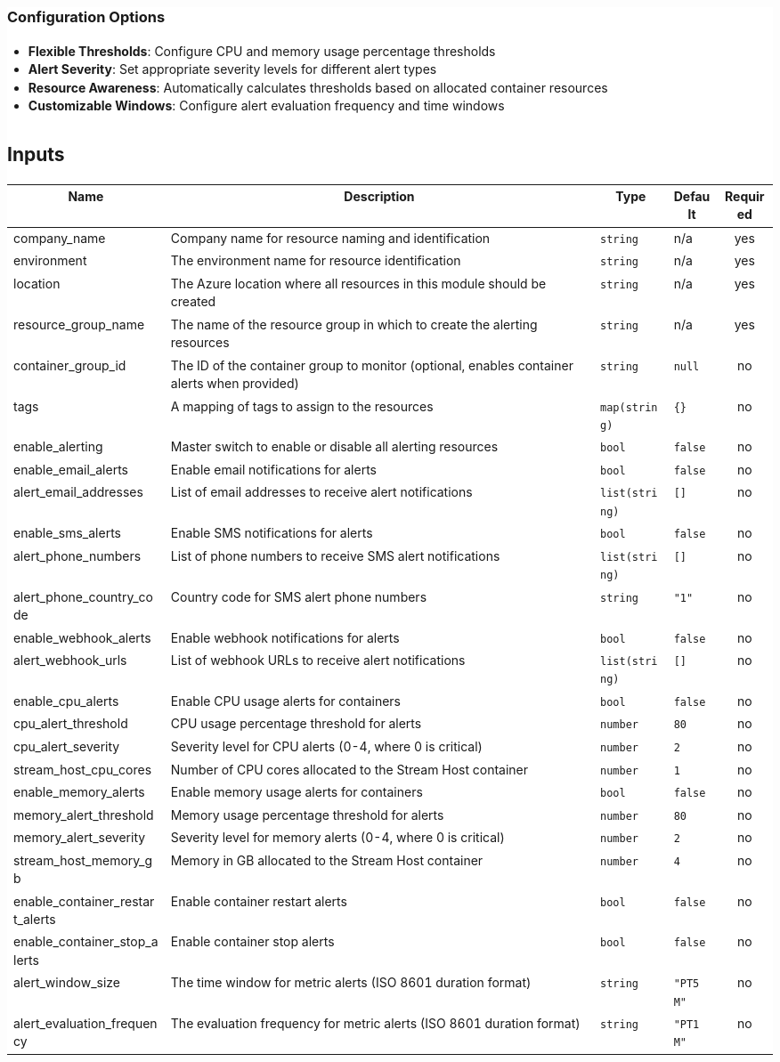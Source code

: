 ### Configuration Options
- **Flexible Thresholds**: Configure CPU and memory usage percentage thresholds
- **Alert Severity**: Set appropriate severity levels for different alert types
- **Resource Awareness**: Automatically calculates thresholds based on allocated container resources
- **Customizable Windows**: Configure alert evaluation frequency and time windows

## Inputs

| Name | Description | Type | Default | Required |
|------|-------------|------|---------|:--------:|
| company_name | Company name for resource naming and identification | `string` | n/a | yes |
| environment | The environment name for resource identification | `string` | n/a | yes |
| location | The Azure location where all resources in this module should be created | `string` | n/a | yes |
| resource_group_name | The name of the resource group in which to create the alerting resources | `string` | n/a | yes |
| container_group_id | The ID of the container group to monitor (optional, enables container alerts when provided) | `string` | `null` | no |
| tags | A mapping of tags to assign to the resources | `map(string)` | `{}` | no |
| enable_alerting | Master switch to enable or disable all alerting resources | `bool` | `false` | no |
| enable_email_alerts | Enable email notifications for alerts | `bool` | `false` | no |
| alert_email_addresses | List of email addresses to receive alert notifications | `list(string)` | `[]` | no |
| enable_sms_alerts | Enable SMS notifications for alerts | `bool` | `false` | no |
| alert_phone_numbers | List of phone numbers to receive SMS alert notifications | `list(string)` | `[]` | no |
| alert_phone_country_code | Country code for SMS alert phone numbers | `string` | `"1"` | no |
| enable_webhook_alerts | Enable webhook notifications for alerts | `bool` | `false` | no |
| alert_webhook_urls | List of webhook URLs to receive alert notifications | `list(string)` | `[]` | no |
| enable_cpu_alerts | Enable CPU usage alerts for containers | `bool` | `false` | no |
| cpu_alert_threshold | CPU usage percentage threshold for alerts | `number` | `80` | no |
| cpu_alert_severity | Severity level for CPU alerts (0-4, where 0 is critical) | `number` | `2` | no |
| stream_host_cpu_cores | Number of CPU cores allocated to the Stream Host container | `number` | `1` | no |
| enable_memory_alerts | Enable memory usage alerts for containers | `bool` | `false` | no |
| memory_alert_threshold | Memory usage percentage threshold for alerts | `number` | `80` | no |
| memory_alert_severity | Severity level for memory alerts (0-4, where 0 is critical) | `number` | `2` | no |
| stream_host_memory_gb | Memory in GB allocated to the Stream Host container | `number` | `4` | no |
| enable_container_restart_alerts | Enable container restart alerts | `bool` | `false` | no |
| enable_container_stop_alerts | Enable container stop alerts | `bool` | `false` | no |
| alert_window_size | The time window for metric alerts (ISO 8601 duration format) | `string` | `"PT5M"` | no |
| alert_evaluation_frequency | The evaluation frequency for metric alerts (ISO 8601 duration format) | `string` | `"PT1M"` | no |
